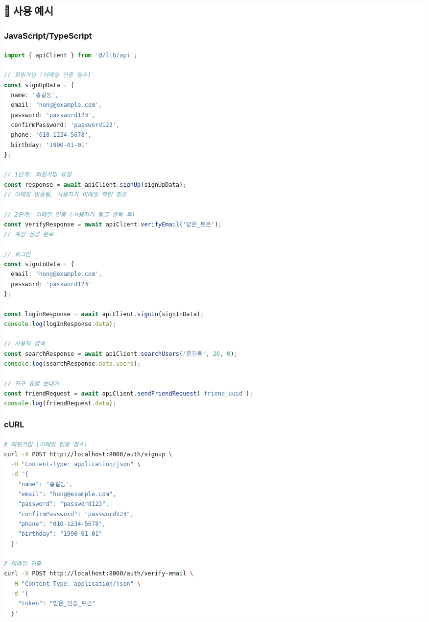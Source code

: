 ## 🚀 사용 예시

### JavaScript/TypeScript
```typescript
import { apiClient } from '@/lib/api';

// 회원가입 (이메일 인증 필수)
const signUpData = {
  name: '홍길동',
  email: 'hong@example.com',
  password: 'password123',
  confirmPassword: 'password123',
  phone: '010-1234-5678',
  birthday: '1990-01-01'
};

// 1단계: 회원가입 요청
const response = await apiClient.signUp(signUpData);
// 이메일 발송됨, 사용자가 이메일 확인 필요

// 2단계: 이메일 인증 (사용자가 링크 클릭 후)
const verifyResponse = await apiClient.verifyEmail('받은_토큰');
// 계정 생성 완료

// 로그인
const signInData = {
  email: 'hong@example.com',
  password: 'password123'
};

const loginResponse = await apiClient.signIn(signInData);
console.log(loginResponse.data);

// 사용자 검색
const searchResponse = await apiClient.searchUsers('홍길동', 20, 0);
console.log(searchResponse.data.users);

// 친구 요청 보내기
const friendRequest = await apiClient.sendFriendRequest('friend_uuid');
console.log(friendRequest.data);
```

### cURL
```bash
# 회원가입 (이메일 인증 필수)
curl -X POST http://localhost:8000/auth/signup \
  -H "Content-Type: application/json" \
  -d '{
    "name": "홍길동",
    "email": "hong@example.com",
    "password": "password123",
    "confirmPassword": "password123",
    "phone": "010-1234-5678",
    "birthday": "1990-01-01"
  }'

# 이메일 인증
curl -X POST http://localhost:8000/auth/verify-email \
  -H "Content-Type: application/json" \
  -d '{
    "token": "받은_인증_토큰"
  }'

```